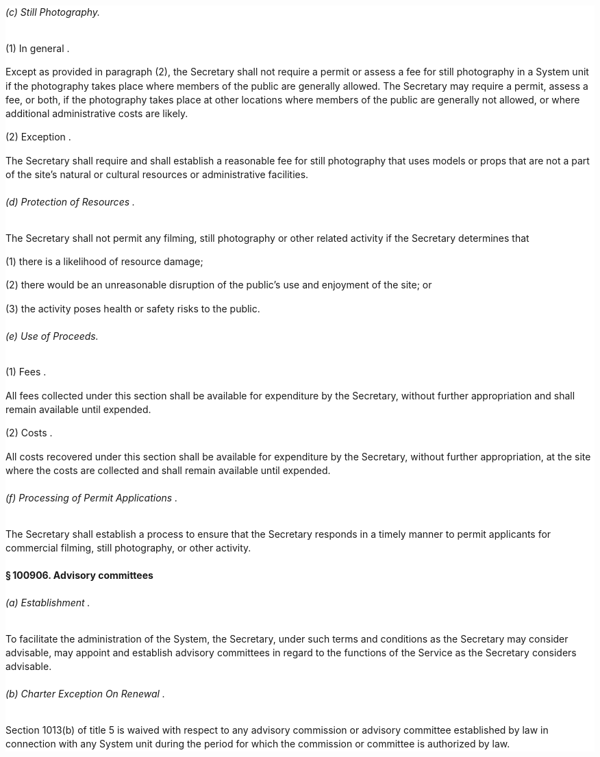 ###### (c) Still Photography.

(1) In general .

Except as provided in paragraph (2), the Secretary shall not require a permit or assess a fee for still photography in a System unit if the photography takes place where members of the public are generally allowed. The Secretary may require a permit, assess a fee, or both, if the photography takes place at other locations where members of the public are generally not allowed, or where additional administrative costs are likely.

(2) Exception .

The Secretary shall require and shall establish a reasonable fee for still photography that uses models or props that are not a part of the site’s natural or cultural resources or administrative facilities.

###### (d) Protection of Resources .

The Secretary shall not permit any filming, still photography or other related activity if the Secretary determines that

(1) there is a likelihood of resource damage;

(2) there would be an unreasonable disruption of the public’s use and enjoyment of the site; or

(3) the activity poses health or safety risks to the public.

###### (e) Use of Proceeds.

(1) Fees .

All fees collected under this section shall be available for expenditure by the Secretary, without further appropriation and shall remain available until expended.

(2) Costs .

All costs recovered under this section shall be available for expenditure by the Secretary, without further appropriation, at the site where the costs are collected and shall remain available until expended.

###### (f) Processing of Permit Applications .

The Secretary shall establish a process to ensure that the Secretary responds in a timely manner to permit applicants for commercial filming, still photography, or other activity.

#### § 100906. Advisory committees

###### (a) Establishment .

To facilitate the administration of the System, the Secretary, under such terms and conditions as the Secretary may consider advisable, may appoint and establish advisory committees in regard to the functions of the Service as the Secretary considers advisable.

###### (b) Charter Exception On Renewal .

Section 1013(b) of title 5 is waived with respect to any advisory commission or advisory committee established by law in connection with any System unit during the period for which the commission or committee is authorized by law.
